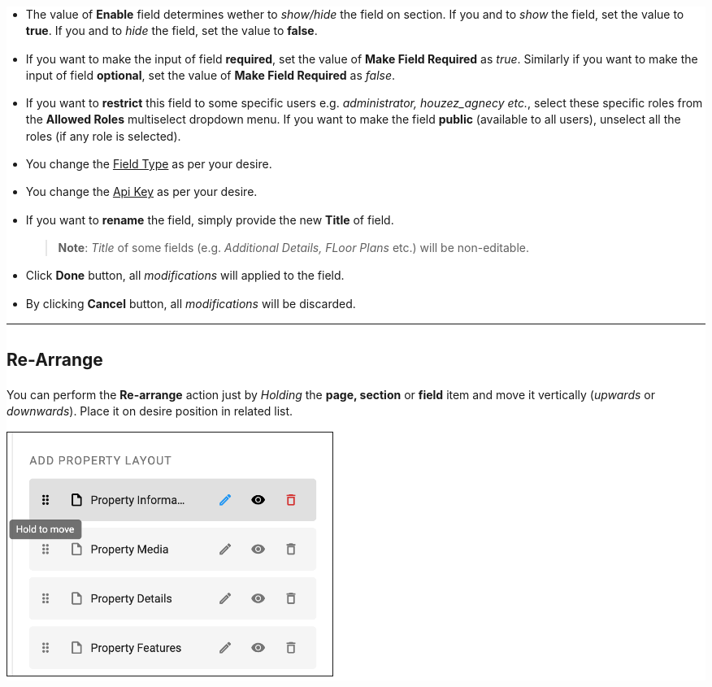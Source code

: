 - The value of **Enable** field determines wether to *show/hide* the field on section. If you and to *show* the field, set the value to **true**. If you and to *hide* the field, set the value to **false**.

- If you want to make the input of field **required**, set the value of **Make Field Required** as *true*. Similarly if you want to make the input of field **optional**, set the value of **Make Field Required** as *false*.

- If you want to **restrict** this field to some specific users e.g. *administrator, houzez_agnecy etc.*, select these specific roles from the **Allowed Roles** multiselect dropdown menu. If you want to make the field **public** (available to all users), unselect all the roles (if any role is selected).

- You change the [Field Type](#field-type) as per your desire.

- You change the [Api Key](#api-key-[-required-]) as per your desire.

- If you want to **rename** the field, simply provide the new **Title** of field.
    > **Note**: *Title* of some fields (e.g. *Additional Details, FLoor Plans* etc.) will be non-editable.

- Click **Done** button, all *modifications* will applied to the field.

- By clicking **Cancel** button, all *modifications* will be discarded.  

---

## Re-Arrange

You can perform the **Re-arrange** action just by *Holding* the **page, section** or **field** item and move it vertically (*upwards* or *downwards*). Place it on desire position in related list.

<img src="../../images/re_arrange_form_pages_01.png" alt="re-arrange-form-pages-01" title="re-arrange-form-pages-01" width="400" border= "1px solid"/> 
